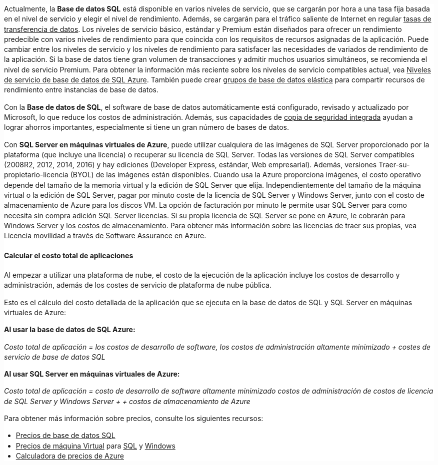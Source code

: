 Actualmente, la **Base de datos SQL** está disponible en varios niveles de servicio, que se cargarán por hora a una tasa fija basada en el nivel de servicio y elegir el nivel de rendimiento. Además, se cargarán para el tráfico saliente de Internet en regular [tasas de transferencia de datos](https://azure.microsoft.com/pricing/details/data-transfers/). Los niveles de servicio básico, estándar y Premium están diseñados para ofrecer un rendimiento predecible con varios niveles de rendimiento para que coincida con los requisitos de recursos asignadas de la aplicación. Puede cambiar entre los niveles de servicio y los niveles de rendimiento para satisfacer las necesidades de variados de rendimiento de la aplicación. Si la base de datos tiene gran volumen de transacciones y admitir muchos usuarios simultáneos, se recomienda el nivel de servicio Premium. Para obtener la información más reciente sobre los niveles de servicio compatibles actual, vea [Niveles de servicio de base de datos de SQL Azure](sql-database-service-tiers.md). También puede crear [grupos de base de datos elástica](sql-database-elastic-pool.md) para compartir recursos de rendimiento entre instancias de base de datos.

Con la **Base de datos de SQL**, el software de base de datos automáticamente está configurado, revisado y actualizado por Microsoft, lo que reduce los costos de administración. Además, sus capacidades de [copia de seguridad integrada](sql-database-automated-backups.md) ayudan a lograr ahorros importantes, especialmente si tiene un gran número de bases de datos.

Con **SQL Server en máquinas virtuales de Azure**, puede utilizar cualquiera de las imágenes de SQL Server proporcionado por la plataforma (que incluye una licencia) o recuperar su licencia de SQL Server. Todas las versiones de SQL Server compatibles (2008R2, 2012, 2014, 2016) y hay ediciones (Developer Express, estándar, Web empresarial). Además, versiones Traer-su-propietario-licencia (BYOL) de las imágenes están disponibles. Cuando usa la Azure proporciona imágenes, el costo operativo depende del tamaño de la memoria virtual y la edición de SQL Server que elija. Independientemente del tamaño de la máquina virtual o la edición de SQL Server, pagar por minuto coste de la licencia de SQL Server y Windows Server, junto con el costo de almacenamiento de Azure para los discos VM. La opción de facturación por minuto le permite usar SQL Server para como necesita sin compra adición SQL Server licencias. Si su propia licencia de SQL Server se pone en Azure, le cobrarán para Windows Server y los costos de almacenamiento. Para obtener más información sobre las licencias de traer sus propias, vea [Licencia movilidad a través de Software Assurance en Azure](https://azure.microsoft.com/pricing/license-mobility/).

#### <a name="calculating-the-total-application-cost"></a>Calcular el costo total de aplicaciones

Al empezar a utilizar una plataforma de nube, el costo de la ejecución de la aplicación incluye los costos de desarrollo y administración, además de los costes de servicio de plataforma de nube pública.

Esto es el cálculo del costo detallada de la aplicación que se ejecuta en la base de datos de SQL y SQL Server en máquinas virtuales de Azure:

**Al usar la base de datos de SQL Azure:**

*Costo total de aplicación = los costos de desarrollo de software, los costos de administración altamente minimizado + costes de servicio de base de datos SQL*

**Al usar SQL Server en máquinas virtuales de Azure:**

*Costo total de aplicación = costo de desarrollo de software altamente minimizado costos de administración de costos de licencia de SQL Server y Windows Server + + costos de almacenamiento de Azure*

Para obtener más información sobre precios, consulte los siguientes recursos:

- [Precios de base de datos SQL](https://azure.microsoft.com/pricing/details/sql-database/)
- [Precios de máquina Virtual](https://azure.microsoft.com/pricing/details/virtual-machines/) para [SQL](https://azure.microsoft.com/pricing/details/virtual-machines/#sql) y [Windows](https://azure.microsoft.com/pricing/details/virtual-machines/#windows)
- [Calculadora de precios de Azure](https://azure.microsoft.com/pricing/calculator/)

